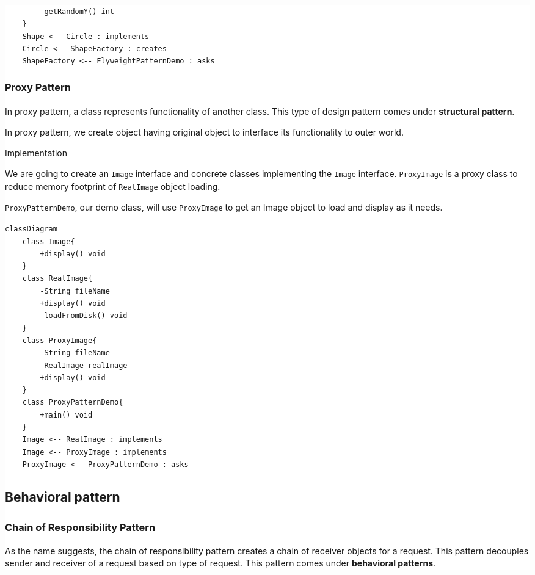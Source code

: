 ```mermaid
        -getRandomY() int
    }
    Shape <-- Circle : implements
    Circle <-- ShapeFactory : creates
    ShapeFactory <-- FlyweightPatternDemo : asks
```

### Proxy Pattern

In proxy pattern, a class represents functionality of another class. This type of design pattern comes under **structural pattern**.

In proxy pattern, we create object having original object to interface its functionality to outer world.

Implementation

We are going to create an `Image` interface and concrete classes implementing the `Image` interface. `ProxyImage` is a proxy class to reduce memory footprint of `RealImage` object loading.

`ProxyPatternDemo`, our demo class, will use `ProxyImage` to get an Image object to load and display as it needs.

```mermaid
classDiagram
    class Image{
        +display() void
    }
    class RealImage{
        -String fileName
        +display() void
        -loadFromDisk() void
    }
    class ProxyImage{
        -String fileName
        -RealImage realImage
        +display() void
    }
    class ProxyPatternDemo{
        +main() void
    }
    Image <-- RealImage : implements
    Image <-- ProxyImage : implements
    ProxyImage <-- ProxyPatternDemo : asks
```

## Behavioral pattern

### Chain of Responsibility Pattern

As the name suggests, the chain of responsibility pattern creates a chain of receiver objects for a request. This pattern decouples sender and receiver of a request based on type of request. This pattern comes under **behavioral patterns**.
